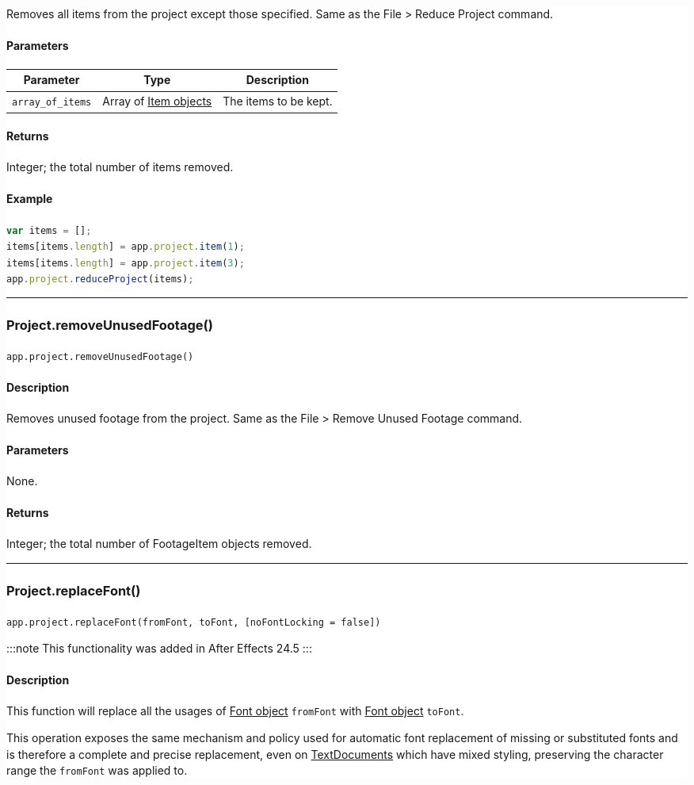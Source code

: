 Removes all items from the project except those specified. Same as the File > Reduce Project command.

#### Parameters

|    Parameter     |                   Type                   |      Description      |
| ---------------- | ---------------------------------------- | --------------------- |
| `array_of_items` | Array of [Item objects](../../item/item) | The items to be kept. |

#### Returns

Integer; the total number of items removed.

#### Example

```javascript
var items = [];
items[items.length] = app.project.item(1);
items[items.length] = app.project.item(3);
app.project.reduceProject(items);
```

---

### Project.removeUnusedFootage()

`app.project.removeUnusedFootage()`

#### Description

Removes unused footage from the project. Same as the File > Remove Unused Footage command.

#### Parameters

None.

#### Returns

Integer; the total number of FootageItem objects removed.

---

### Project.replaceFont()

`app.project.replaceFont(fromFont, toFont, [noFontLocking = false])`

:::note
This functionality was added in After Effects 24.5
:::


#### Description

This function will replace all the usages of [Font object](../../text/fontobject) `fromFont` with [Font object](../../text/fontobject) `toFont`.

This operation exposes the same mechanism and policy used for automatic font replacement of missing or substituted fonts and is therefore a complete and precise replacement, even on [TextDocuments](../../text/textdocument) which have mixed styling, preserving the character range the `fromFont` was applied to.
